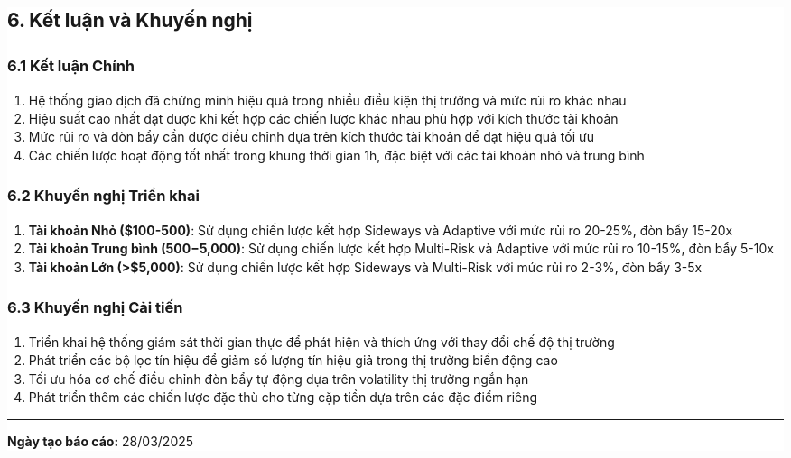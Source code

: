 ## 6. Kết luận và Khuyến nghị

### 6.1 Kết luận Chính
1. Hệ thống giao dịch đã chứng minh hiệu quả trong nhiều điều kiện thị trường và mức rủi ro khác nhau
2. Hiệu suất cao nhất đạt được khi kết hợp các chiến lược khác nhau phù hợp với kích thước tài khoản
3. Mức rủi ro và đòn bẩy cần được điều chỉnh dựa trên kích thước tài khoản để đạt hiệu quả tối ưu
4. Các chiến lược hoạt động tốt nhất trong khung thời gian 1h, đặc biệt với các tài khoản nhỏ và trung bình

### 6.2 Khuyến nghị Triển khai
1. **Tài khoản Nhỏ ($100-500)**: Sử dụng chiến lược kết hợp Sideways và Adaptive với mức rủi ro 20-25%, đòn bẩy 15-20x
2. **Tài khoản Trung bình ($500-$5,000)**: Sử dụng chiến lược kết hợp Multi-Risk và Adaptive với mức rủi ro 10-15%, đòn bẩy 5-10x
3. **Tài khoản Lớn (>$5,000)**: Sử dụng chiến lược kết hợp Sideways và Multi-Risk với mức rủi ro 2-3%, đòn bẩy 3-5x

### 6.3 Khuyến nghị Cải tiến
1. Triển khai hệ thống giám sát thời gian thực để phát hiện và thích ứng với thay đổi chế độ thị trường
2. Phát triển các bộ lọc tín hiệu để giảm số lượng tín hiệu giả trong thị trường biến động cao
3. Tối ưu hóa cơ chế điều chỉnh đòn bẩy tự động dựa trên volatility thị trường ngắn hạn
4. Phát triển thêm các chiến lược đặc thù cho từng cặp tiền dựa trên các đặc điểm riêng

---
**Ngày tạo báo cáo:** 28/03/2025